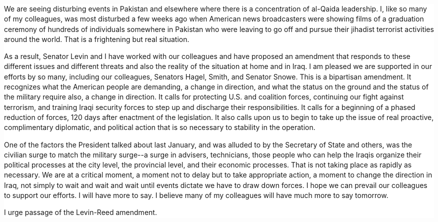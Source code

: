 We are seeing disturbing events in Pakistan and elsewhere where there 
is a concentration of al-Qaida leadership. I, like so many of my 
colleagues, was most disturbed a few weeks ago when American news 
broadcasters were showing films of a graduation ceremony of hundreds of 
individuals somewhere in Pakistan who were leaving to go off and pursue 
their jihadist terrorist activities around the world. That is a 
frightening but real situation.

As a result, Senator Levin and I have worked with our colleagues and 
have proposed an amendment that responds to these different issues and 
different threats and also the reality of the situation at home and in 
Iraq. I am pleased we are supported in our efforts by so many, 
including our colleagues, Senators Hagel, Smith, and Senator Snowe. 
This is a bipartisan amendment. It recognizes what the American people 
are demanding, a change in direction, and what the status on the ground 
and the status of the military require also, a change in direction. It 
calls for protecting U.S. and coalition forces, continuing our fight 
against terrorism, and training Iraqi security forces to step up and 
discharge their responsibilities. It calls for a beginning of a phased 
reduction of forces, 120 days after enactment of the legislation. It 
also calls upon us to begin to take up the issue of real proactive, 
complimentary diplomatic, and political action that is so necessary to 
stability in the operation.

One of the factors the President talked about last January, and was 
alluded to by the Secretary of State and others, was the civilian surge 
to match the military surge--a surge in advisers, technicians, those 
people who can help the Iraqis organize their political processes at 
the city level, the provincial level, and their economic processes. 
That is not taking place as rapidly as necessary. We are at a critical 
moment, a moment not to delay but to take appropriate action, a moment 
to change the direction in Iraq, not simply to wait and wait and wait 
until events dictate we have to draw down forces. I hope we can prevail 
our colleagues to support our efforts. I will have more to say. I 
believe many of my colleagues will have much more to say tomorrow.

I urge passage of the Levin-Reed amendment.
